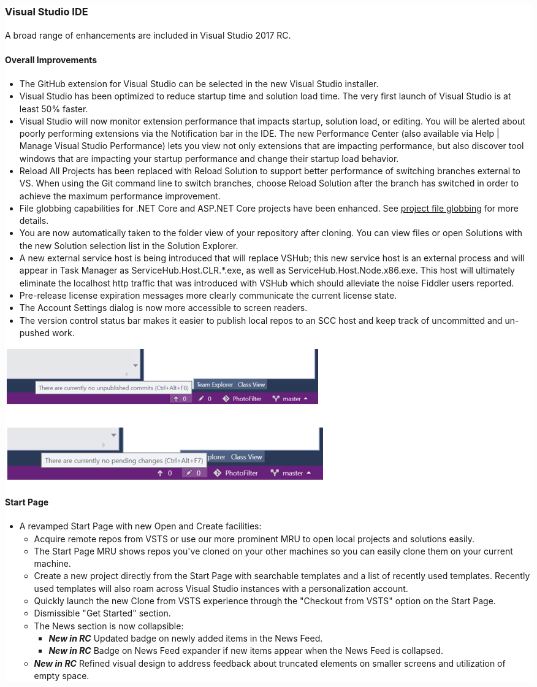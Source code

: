 ### <a id="vside"> </a> Visual Studio IDE

A broad range of enhancements are included in Visual Studio 2017 RC.

#### Overall Improvements
* The GitHub extension for Visual Studio can be selected in the new Visual Studio installer.
* Visual Studio has been optimized to reduce startup time and solution load time. The very first launch of Visual Studio is at least 50% faster.
* Visual Studio will now monitor extension performance that impacts startup, solution load, or editing. You will be alerted about poorly performing extensions via the Notification bar in the IDE. The new Performance Center (also available via Help | Manage Visual Studio Performance) lets you view not only extensions that are impacting performance, but also discover tool windows that are impacting your startup performance and change their startup load behavior.
* Reload All Projects has been replaced with Reload Solution to support better performance of switching branches external to VS. When using the Git command line to switch branches, choose Reload Solution after the branch has switched in order to achieve the maximum performance improvement.
* File globbing capabilities for .NET Core and ASP.NET Core projects have been enhanced. See [project file globbing](https://aka.ms/jcmh7k) for more details.
* You are now automatically taken to the folder view of your repository after cloning. You can view files or open Solutions with the new Solution selection list in the Solution Explorer.
* A new external service host is being introduced that will replace VSHub; this new service host is an external process and will appear in Task Manager as ServiceHub.Host.CLR.*.exe, as well as ServiceHub.Host.Node.x86.exe. This host will ultimately eliminate the localhost http traffic that was introduced with VSHub which should alleviate the noise Fiddler users reported.
* Pre-release license expiration messages more clearly communicate the current license state.
* The Account Settings dialog is now more accessible to screen readers.
* The version control status bar makes it easier to publish local repos to an SCC host and keep track of uncommitted and un-pushed work.

 ![Version Control - Unpublished commits example](media/vsidescc1.png "Version Control - Unpublished commits example")

 ![Version Control - No pending changes example](media/vsidescc2.png "Version Control - No pending changes")

#### Start Page

* A revamped Start Page with new Open and Create facilities:
  * Acquire remote repos from VSTS or use our more prominent MRU to open local projects and solutions easily.
  * The Start Page MRU shows repos you've cloned on your other machines so you can easily clone them on your current machine.
  * Create a new project directly from the Start Page with searchable templates and a list of recently used templates. Recently used templates will also roam across Visual Studio instances with a personalization account.
  * Quickly launch the new Clone from VSTS experience through the "Checkout from VSTS" option on the Start Page.
  * Dismissible "Get Started" section. 
  * The News section is now collapsible:
    * _**New in RC**_ Updated badge on newly added items in the News Feed.
    * _**New in RC**_ Badge on News Feed expander if new items appear when the News Feed is collapsed.
  *  _**New in RC**_ Refined visual design to address feedback about truncated elements on smaller screens and utilization of empty space.

